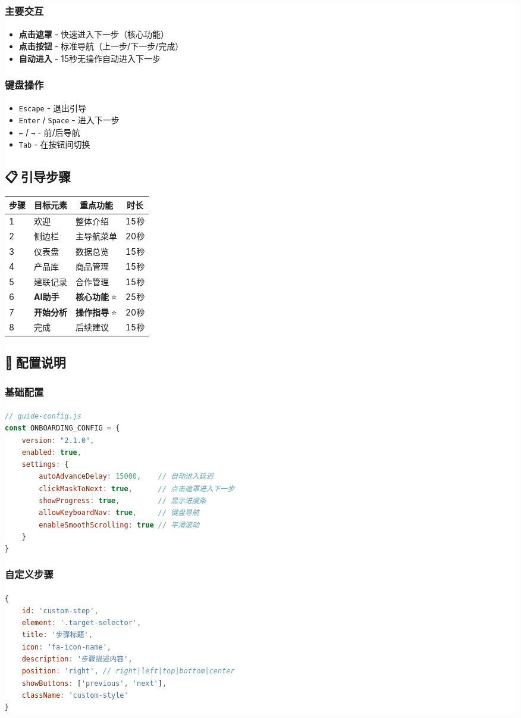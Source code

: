 ### 主要交互
- **点击遮罩** - 快速进入下一步（核心功能）
- **点击按钮** - 标准导航（上一步/下一步/完成）
- **自动进入** - 15秒无操作自动进入下一步

### 键盘操作
- `Escape` - 退出引导
- `Enter` / `Space` - 进入下一步  
- `←` / `→` - 前/后导航
- `Tab` - 在按钮间切换

## 📋 引导步骤

| 步骤 | 目标元素 | 重点功能 | 时长 |
|------|----------|----------|------|
| 1 | 欢迎 | 整体介绍 | 15秒 |
| 2 | 侧边栏 | 主导航菜单 | 20秒 |
| 3 | 仪表盘 | 数据总览 | 15秒 |
| 4 | 产品库 | 商品管理 | 15秒 |
| 5 | 建联记录 | 合作管理 | 15秒 |
| 6 | **AI助手** | **核心功能** ⭐ | 25秒 |
| 7 | **开始分析** | **操作指导** ⭐ | 20秒 |
| 8 | 完成 | 后续建议 | 15秒 |

## 🔧 配置说明

### 基础配置
```javascript
// guide-config.js
const ONBOARDING_CONFIG = {
    version: "2.1.0",
    enabled: true,
    settings: {
        autoAdvanceDelay: 15000,    // 自动进入延迟
        clickMaskToNext: true,      // 点击遮罩进入下一步
        showProgress: true,         // 显示进度条
        allowKeyboardNav: true,     // 键盘导航
        enableSmoothScrolling: true // 平滑滚动
    }
}
```

### 自定义步骤
```javascript
{
    id: 'custom-step',
    element: '.target-selector',
    title: '步骤标题',
    icon: 'fa-icon-name',
    description: '步骤描述内容',
    position: 'right', // right|left|top|bottom|center
    showButtons: ['previous', 'next'],
    className: 'custom-style'
}
```
